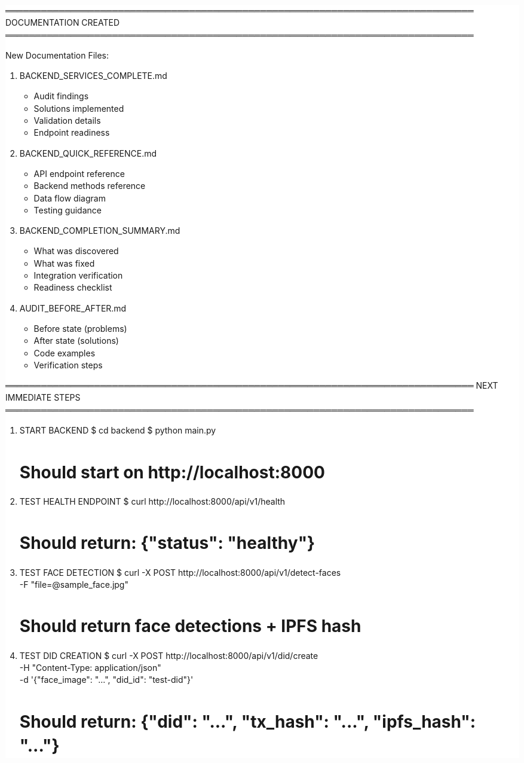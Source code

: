 ═══════════════════════════════════════════════════════════════════════════════
                          DOCUMENTATION CREATED
═══════════════════════════════════════════════════════════════════════════════

New Documentation Files:
1. BACKEND_SERVICES_COMPLETE.md
   - Audit findings
   - Solutions implemented
   - Validation details
   - Endpoint readiness

2. BACKEND_QUICK_REFERENCE.md
   - API endpoint reference
   - Backend methods reference
   - Data flow diagram
   - Testing guidance

3. BACKEND_COMPLETION_SUMMARY.md
   - What was discovered
   - What was fixed
   - Integration verification
   - Readiness checklist

4. AUDIT_BEFORE_AFTER.md
   - Before state (problems)
   - After state (solutions)
   - Code examples
   - Verification steps

═══════════════════════════════════════════════════════════════════════════════
                          NEXT IMMEDIATE STEPS
═══════════════════════════════════════════════════════════════════════════════

1. START BACKEND
   $ cd backend
   $ python main.py
   # Should start on http://localhost:8000

2. TEST HEALTH ENDPOINT
   $ curl http://localhost:8000/api/v1/health
   # Should return: {"status": "healthy"}

3. TEST FACE DETECTION
   $ curl -X POST http://localhost:8000/api/v1/detect-faces \
     -F "file=@sample_face.jpg"
   # Should return face detections + IPFS hash

4. TEST DID CREATION
   $ curl -X POST http://localhost:8000/api/v1/did/create \
     -H "Content-Type: application/json" \
     -d '{"face_image": "...", "did_id": "test-did"}'
   # Should return: {"did": "...", "tx_hash": "...", "ipfs_hash": "..."}
